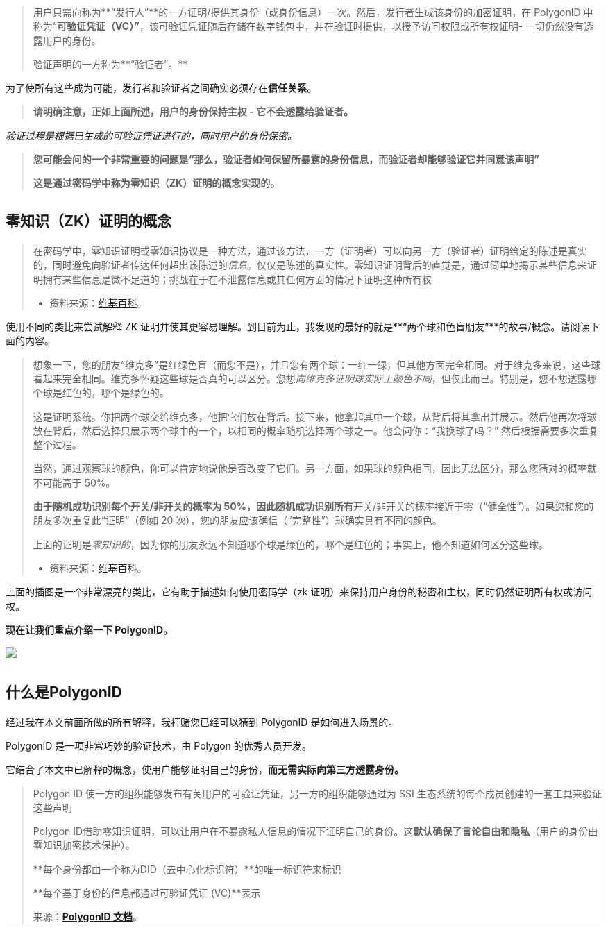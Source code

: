 > 用户只需向称为**“发行人”**的一方证明/提供其身份（或身份信息）一次。然后，发行者生成该身份的加密证明，在 PolygonID 中称为“**可验证凭证（VC）”**，该可验证凭证随后存储在数字钱包中，并在验证时提供，以授予访问权限或所有权证明- 一切仍然没有透露用户的身份。
>
> 验证声明的一方称为**“验证者”。**

为了使所有这些成为可能，发行者和验证者之间确实必须存在**信任关系。**

> **请明确注意，正如上面所述，用户的身份保持主权 - 它不会透露给验证者。**

*验证过程是根据已生成的可验证凭证进行的，同时用户的身份保密。*

> **您可能会问的一个非常重要的问题是“那么，验证者如何保留所暴露的身份信息，而验证者却能够验证它并同意该声明”**
>
> **这是通过密码学中称为零知识（ZK）证明的概念实现的。**

## 零知识（ZK）证明的概念

> 在密码学中，零知识证明或零知识协议是一种方法，通过该方法，一方（证明者）可以向另一方（验证者）证明给定的陈述是真实的，同时避免向验证者传达任何超出该陈述的*信息*。仅仅是陈述的真实性。零知识证明背后的直觉是，通过简单地揭示某些信息来证明拥有某些信息是微不足道的；挑战在于在不泄露信息或其任何方面的情况下证明这种所有权
>
> - 资料来源：[维基百科](https://en.wikipedia.org/wiki/Zero-knowledge_proof)。

使用不同的类比来尝试解释 ZK 证明并使其更容易理解。到目前为止，我发现的最好的就是**“两个球和色盲朋友”**的故事/概念。请阅读下面的内容。

> 想象一下，您的朋友“维克多”是红绿色盲（而您不是），并且您有两个球：一红一绿，但其他方面完全相同。对于维克多来说，这些球看起来完全相同。维克多怀疑这些球是否真的可以区分。您想*向维克多证明球实际上颜色不同*，但仅此而已。特别是，您不想透露哪个球是红色的，哪个是绿色的。
>
> 这是证明系统。你把两个球交给维克多，他把它们放在背后。接下来，他拿起其中一个球，从背后将其拿出并展示。然后他再次将球放在背后，然后选择只展示两个球中的一个，以相同的概率随机选择两个球之一。他会问你：“我换球了吗？” 然后根据需要多次重复整个过程。
>
> 当然，通过观察球的颜色，你可以肯定地说他是否改变了它们。另一方面，如果球的颜色相同，因此无法区分，那么您猜对的概率就不可能高于 50%。
>
> **由于随机成功识别每个开关/非开关的概率为 50%，因此随机成功识别所有**开关/非开关的概率接近于零（“健全性”）。如果您和您的朋友多次重复此“证明”（例如 20 次），您的朋友应该确信（“完整性”）球确实具有不同的颜色。
>
> 上面的证明是*零知识的*，因为你的朋友永远不知道哪个球是绿色的，哪个是红色的；事实上，他不知道如何区分这些球。
>
> - 资料来源：[维基百科](https://en.wikipedia.org/wiki/Zero-knowledge_proof)。

上面的插图是一个非常漂亮的类比，它有助于描述如何使用密码学（zk 证明）来保持用户身份的秘密和主权，同时仍然证明所有权或访问权。

**现在让我们重点介绍一下 PolygonID。**

![](https://hicoldcat.oss-cn-hangzhou.aliyuncs.com/img/20230705145502.png)

## 什么是PolygonID

经过我在本文前面所做的所有解释，我打赌您已经可以猜到 PolygonID 是如何进入场景的。

PolygonID 是一项非常巧妙的验证技术，由 Polygon 的优秀人员开发。

它结合了本文中已解释的概念，使用户能够证明自己的身份，**而无需实际向第三方透露身份。**

> Polygon ID 使一方的组织能够发布有关用户的可验证凭证，另一方的组织能够通过为 SSI 生态系统的每个成员创建的一套工具来验证这些声明
>
> Polygon ID借助零知识证明，可以让用户在不暴露私人信息的情况下证明自己的身份。这**默认确保了言论自由和隐私**（用户的身份由零知识加密技术保护）。
>
> **每个身份都由一个称为DID（去中心化标识符）**的唯一标识符来标识
>
> **每个基于身份的信息都通过可验证凭证 (VC)**表示
>
> 来源：[**PolygonID 文档**](https://0xpolygonid.github.io/tutorials/)。

